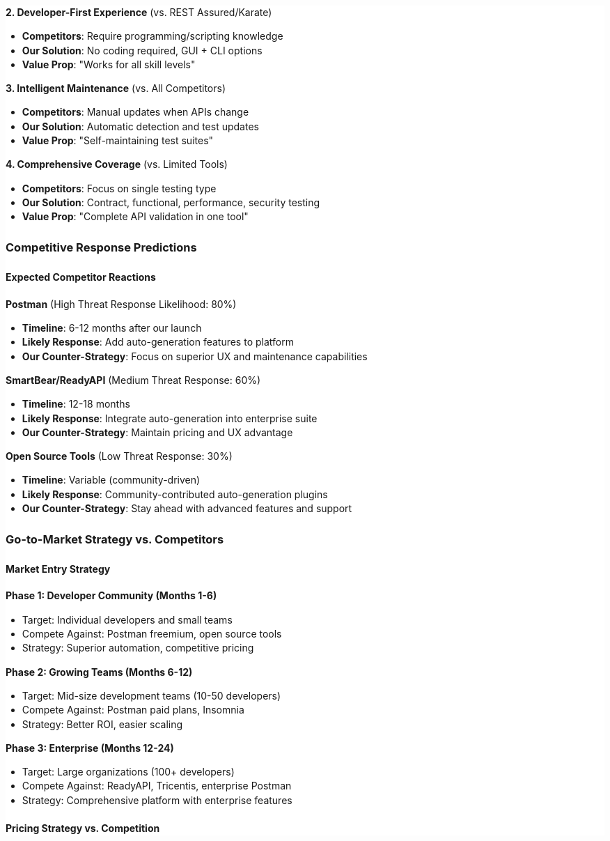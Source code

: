 **2. Developer-First Experience** (vs. REST Assured/Karate)
- **Competitors**: Require programming/scripting knowledge
- **Our Solution**: No coding required, GUI + CLI options
- **Value Prop**: "Works for all skill levels"

**3. Intelligent Maintenance** (vs. All Competitors)
- **Competitors**: Manual updates when APIs change
- **Our Solution**: Automatic detection and test updates
- **Value Prop**: "Self-maintaining test suites"

**4. Comprehensive Coverage** (vs. Limited Tools)
- **Competitors**: Focus on single testing type
- **Our Solution**: Contract, functional, performance, security testing
- **Value Prop**: "Complete API validation in one tool"

### Competitive Response Predictions

#### Expected Competitor Reactions

**Postman** (High Threat Response Likelihood: 80%)
- **Timeline**: 6-12 months after our launch
- **Likely Response**: Add auto-generation features to platform
- **Our Counter-Strategy**: Focus on superior UX and maintenance capabilities

**SmartBear/ReadyAPI** (Medium Threat Response: 60%)
- **Timeline**: 12-18 months
- **Likely Response**: Integrate auto-generation into enterprise suite
- **Our Counter-Strategy**: Maintain pricing and UX advantage

**Open Source Tools** (Low Threat Response: 30%)
- **Timeline**: Variable (community-driven)
- **Likely Response**: Community-contributed auto-generation plugins
- **Our Counter-Strategy**: Stay ahead with advanced features and support

### Go-to-Market Strategy vs. Competitors

#### Market Entry Strategy

**Phase 1: Developer Community (Months 1-6)**
- Target: Individual developers and small teams
- Compete Against: Postman freemium, open source tools
- Strategy: Superior automation, competitive pricing

**Phase 2: Growing Teams (Months 6-12)**
- Target: Mid-size development teams (10-50 developers)
- Compete Against: Postman paid plans, Insomnia
- Strategy: Better ROI, easier scaling

**Phase 3: Enterprise (Months 12-24)**
- Target: Large organizations (100+ developers)
- Compete Against: ReadyAPI, Tricentis, enterprise Postman
- Strategy: Comprehensive platform with enterprise features

#### Pricing Strategy vs. Competition
